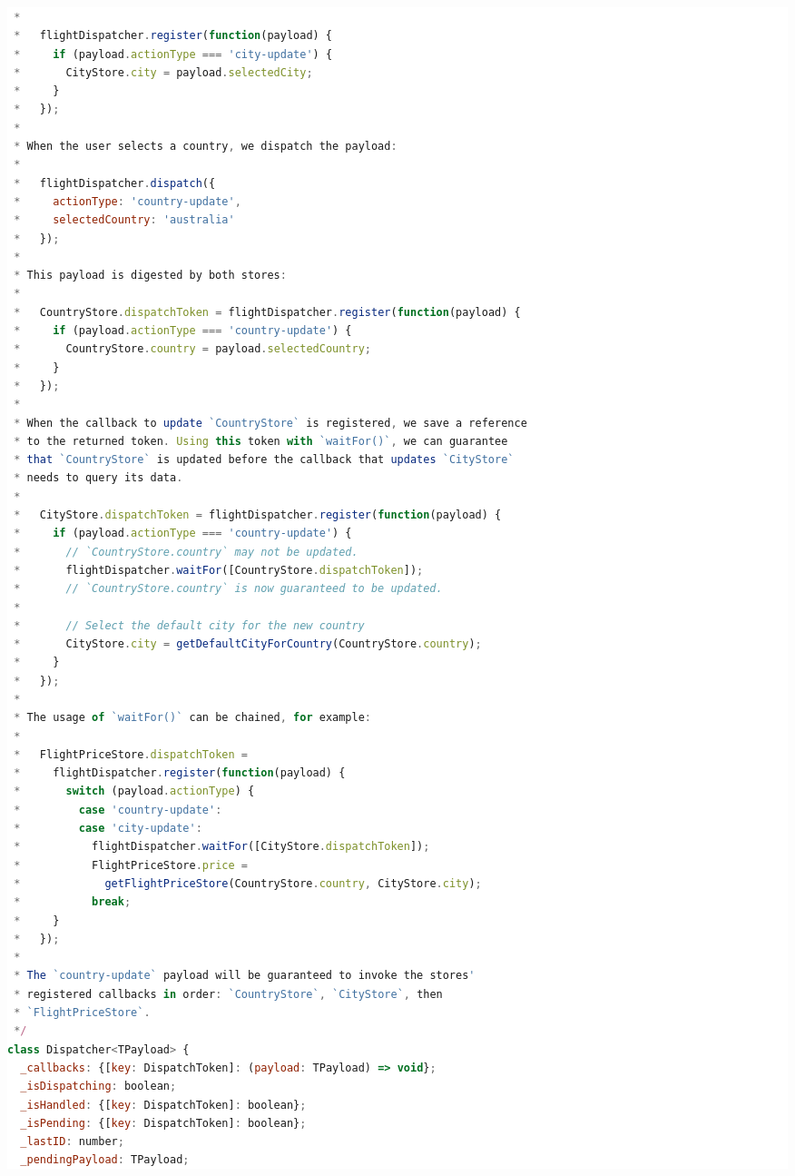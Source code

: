 ````js
 *
 *   flightDispatcher.register(function(payload) {
 *     if (payload.actionType === 'city-update') {
 *       CityStore.city = payload.selectedCity;
 *     }
 *   });
 *
 * When the user selects a country, we dispatch the payload:
 *
 *   flightDispatcher.dispatch({
 *     actionType: 'country-update',
 *     selectedCountry: 'australia'
 *   });
 *
 * This payload is digested by both stores:
 *
 *   CountryStore.dispatchToken = flightDispatcher.register(function(payload) {
 *     if (payload.actionType === 'country-update') {
 *       CountryStore.country = payload.selectedCountry;
 *     }
 *   });
 *
 * When the callback to update `CountryStore` is registered, we save a reference
 * to the returned token. Using this token with `waitFor()`, we can guarantee
 * that `CountryStore` is updated before the callback that updates `CityStore`
 * needs to query its data.
 *
 *   CityStore.dispatchToken = flightDispatcher.register(function(payload) {
 *     if (payload.actionType === 'country-update') {
 *       // `CountryStore.country` may not be updated.
 *       flightDispatcher.waitFor([CountryStore.dispatchToken]);
 *       // `CountryStore.country` is now guaranteed to be updated.
 *
 *       // Select the default city for the new country
 *       CityStore.city = getDefaultCityForCountry(CountryStore.country);
 *     }
 *   });
 *
 * The usage of `waitFor()` can be chained, for example:
 *
 *   FlightPriceStore.dispatchToken =
 *     flightDispatcher.register(function(payload) {
 *       switch (payload.actionType) {
 *         case 'country-update':
 *         case 'city-update':
 *           flightDispatcher.waitFor([CityStore.dispatchToken]);
 *           FlightPriceStore.price =
 *             getFlightPriceStore(CountryStore.country, CityStore.city);
 *           break;
 *     }
 *   });
 *
 * The `country-update` payload will be guaranteed to invoke the stores'
 * registered callbacks in order: `CountryStore`, `CityStore`, then
 * `FlightPriceStore`.
 */
class Dispatcher<TPayload> {
  _callbacks: {[key: DispatchToken]: (payload: TPayload) => void};
  _isDispatching: boolean;
  _isHandled: {[key: DispatchToken]: boolean};
  _isPending: {[key: DispatchToken]: boolean};
  _lastID: number;
  _pendingPayload: TPayload;
````
